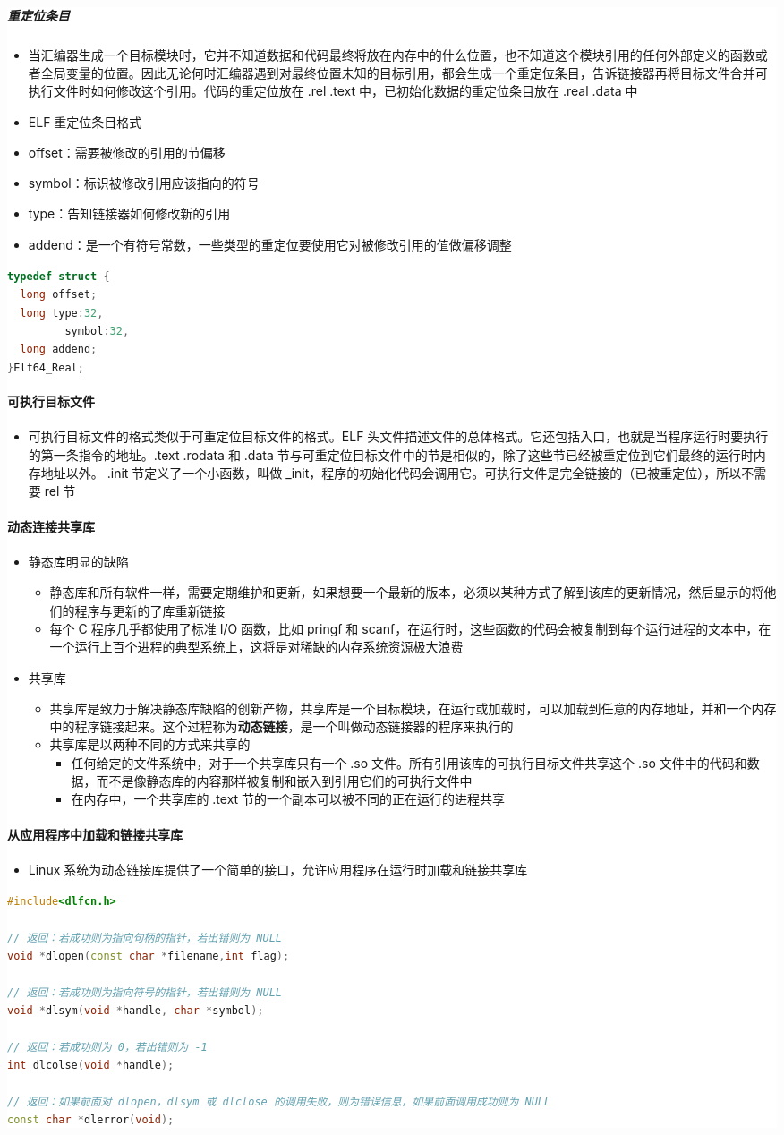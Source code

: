 ##### 重定位条目

* 当汇编器生成一个目标模块时，它并不知道数据和代码最终将放在内存中的什么位置，也不知道这个模块引用的任何外部定义的函数或者全局变量的位置。因此无论何时汇编器遇到对最终位置未知的目标引用，都会生成一个重定位条目，告诉链接器再将目标文件合并可执行文件时如何修改这个引用。代码的重定位放在  .rel .text 中，已初始化数据的重定位条目放在 .real .data 中

*  ELF 重定位条目格式
  * offset：需要被修改的引用的节偏移
  * symbol：标识被修改引用应该指向的符号
  * type：告知链接器如何修改新的引用
  * addend：是一个有符号常数，一些类型的重定位要使用它对被修改引用的值做偏移调整

```c++
typedef struct {
  long offset;
  long type:32,
  		 symbol:32,
  long addend;
}Elf64_Real;
```

#### 可执行目标文件

* 可执行目标文件的格式类似于可重定位目标文件的格式。ELF 头文件描述文件的总体格式。它还包括入口，也就是当程序运行时要执行的第一条指令的地址。.text .rodata 和 .data 节与可重定位目标文件中的节是相似的，除了这些节已经被重定位到它们最终的运行时内存地址以外。 .init 节定义了一个小函数，叫做 _init，程序的初始化代码会调用它。可执行文件是完全链接的（已被重定位），所以不需要 rel 节

#### 动态连接共享库

* 静态库明显的缺陷
  * 静态库和所有软件一样，需要定期维护和更新，如果想要一个最新的版本，必须以某种方式了解到该库的更新情况，然后显示的将他们的程序与更新的了库重新链接
  * 每个 C 程序几乎都使用了标准 I/O 函数，比如 pringf 和 scanf，在运行时，这些函数的代码会被复制到每个运行进程的文本中，在一个运行上百个进程的典型系统上，这将是对稀缺的内存系统资源极大浪费

* 共享库
  * 共享库是致力于解决静态库缺陷的创新产物，共享库是一个目标模块，在运行或加载时，可以加载到任意的内存地址，并和一个内存中的程序链接起来。这个过程称为**动态链接**，是一个叫做动态链接器的程序来执行的
  * 共享库是以两种不同的方式来共享的
    * 任何给定的文件系统中，对于一个共享库只有一个 .so 文件。所有引用该库的可执行目标文件共享这个 .so 文件中的代码和数据，而不是像静态库的内容那样被复制和嵌入到引用它们的可执行文件中
    * 在内存中，一个共享库的 .text 节的一个副本可以被不同的正在运行的进程共享

#### 从应用程序中加载和链接共享库

* Linux 系统为动态链接库提供了一个简单的接口，允许应用程序在运行时加载和链接共享库

```c++
#include<dlfcn.h>

// 返回：若成功则为指向句柄的指针，若出错则为 NULL
void *dlopen(const char *filename,int flag);

// 返回：若成功则为指向符号的指针，若出错则为 NULL
void *dlsym(void *handle, char *symbol);

// 返回：若成功则为 0，若出错则为 -1
int dlcolse(void *handle);

// 返回：如果前面对 dlopen，dlsym 或 dlclose 的调用失败，则为错误信息，如果前面调用成功则为 NULL
const char *dlerror(void);
```
